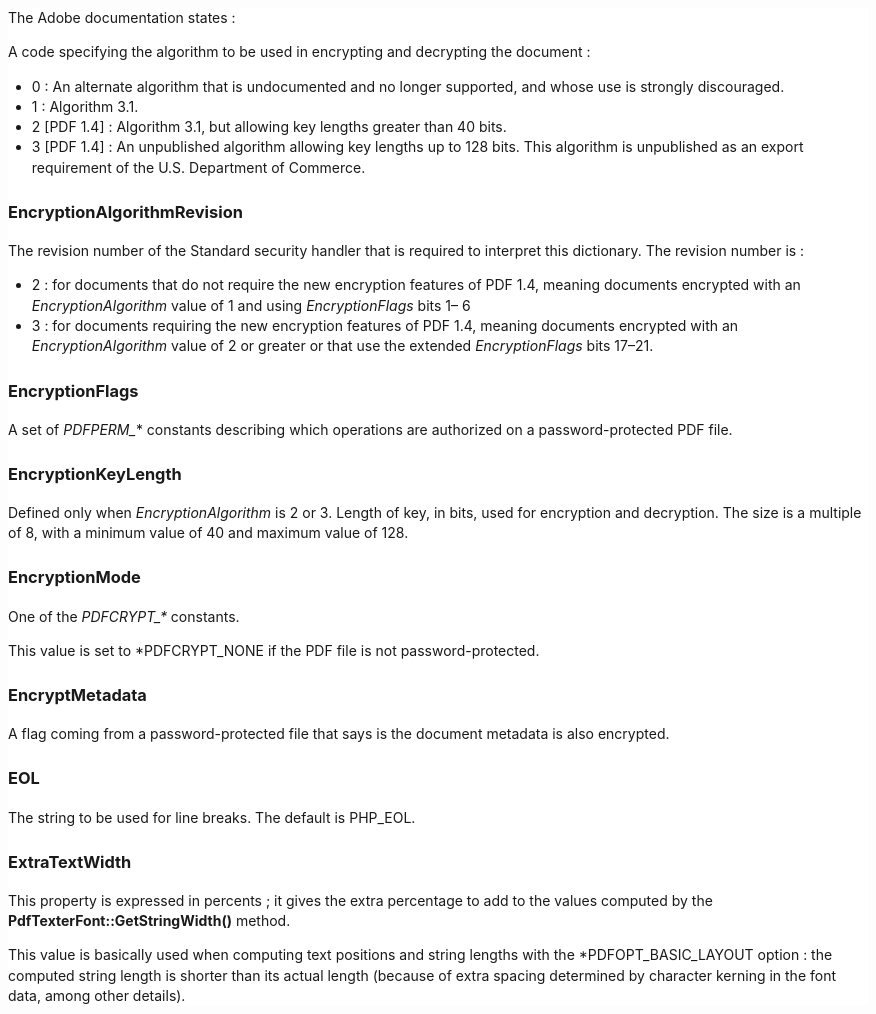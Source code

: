 The Adobe documentation states :

A code specifying the algorithm to be used in encrypting and decrypting the document :

- 0 : An alternate algorithm that is undocumented and no longer supported, and whose use is strongly discouraged.
- 1 : Algorithm 3.1.
- 2 [PDF 1.4] : Algorithm 3.1, but allowing key lengths greater than 40 bits.
- 3 [PDF 1.4] : An unpublished algorithm allowing key lengths up to 128 bits. This algorithm is unpublished as an export requirement of the U.S. Department of Commerce.

### EncryptionAlgorithmRevision ###

The revision number of the Standard security handler that is required to interpret this dictionary. The revision number is :

- 2 : for documents that do not require the new encryption features of PDF 1.4, meaning documents encrypted with an *EncryptionAlgorithm* value of 1 and using *EncryptionFlags* bits 1– 6
- 3 : for documents requiring the new encryption features of PDF 1.4, meaning documents encrypted with an *EncryptionAlgorithm* value of 2 or greater or that use the extended *EncryptionFlags* bits 17–21.

### EncryptionFlags ###

A set of *PDFPERM\_** constants describing which operations are authorized on a password-protected PDF file.

### EncryptionKeyLength ###

Defined only when *EncryptionAlgorithm* is 2 or 3. Length of key, in bits, used for encryption and decryption. The size is a multiple of 8, with a minimum value of 40 and maximum value of 128.

### EncryptionMode ###

One of the *PDFCRYPT\_\** constants.

This value is set to *PDFCRYPT\_NONE if the PDF file is not password-protected.

### EncryptMetadata ###

A flag coming from a password-protected file that says is the document metadata is also encrypted.

### EOL ###

The string to be used for line breaks. The default is PHP\_EOL.

### ExtraTextWidth ###

This property is expressed in percents ; it gives the extra percentage to add to the values computed by
the **PdfTexterFont::GetStringWidth()** method.

This value is basically used when computing text positions and string lengths with the *PDFOPT\_BASIC\_LAYOUT option : the computed string length is shorter than its actual length (because of extra spacing determined by character kerning in the font data, among other details). 
